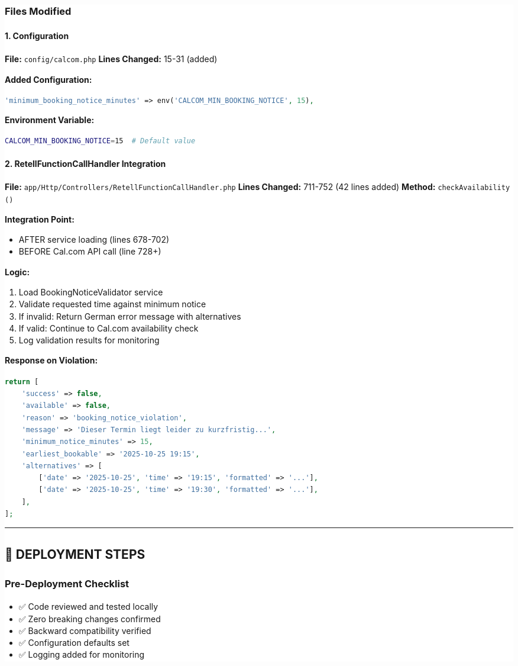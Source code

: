 ### Files Modified

#### 1. Configuration
**File:** `config/calcom.php`
**Lines Changed:** 15-31 (added)

**Added Configuration:**
```php
'minimum_booking_notice_minutes' => env('CALCOM_MIN_BOOKING_NOTICE', 15),
```

**Environment Variable:**
```bash
CALCOM_MIN_BOOKING_NOTICE=15  # Default value
```

#### 2. RetellFunctionCallHandler Integration
**File:** `app/Http/Controllers/RetellFunctionCallHandler.php`
**Lines Changed:** 711-752 (42 lines added)
**Method:** `checkAvailability()`

**Integration Point:**
- AFTER service loading (lines 678-702)
- BEFORE Cal.com API call (line 728+)

**Logic:**
1. Load BookingNoticeValidator service
2. Validate requested time against minimum notice
3. If invalid: Return German error message with alternatives
4. If valid: Continue to Cal.com availability check
5. Log validation results for monitoring

**Response on Violation:**
```php
return [
    'success' => false,
    'available' => false,
    'reason' => 'booking_notice_violation',
    'message' => 'Dieser Termin liegt leider zu kurzfristig...',
    'minimum_notice_minutes' => 15,
    'earliest_bookable' => '2025-10-25 19:15',
    'alternatives' => [
        ['date' => '2025-10-25', 'time' => '19:15', 'formatted' => '...'],
        ['date' => '2025-10-25', 'time' => '19:30', 'formatted' => '...'],
    ],
];
```

---

## 🔧 DEPLOYMENT STEPS

### Pre-Deployment Checklist
- ✅ Code reviewed and tested locally
- ✅ Zero breaking changes confirmed
- ✅ Backward compatibility verified
- ✅ Configuration defaults set
- ✅ Logging added for monitoring

